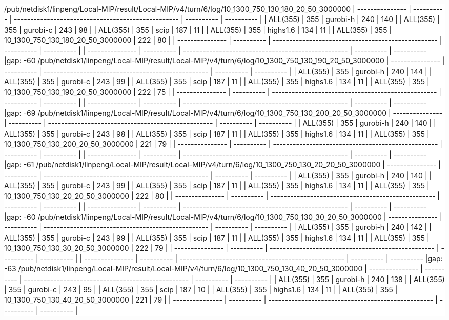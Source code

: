 /pub/netdisk1/linpeng/Local-MIP/result/Local-MIP/v4/turn/6/log/10_1300_750_130_180_20_50_3000000
| --------------- | ---------- | -------------------------------------------------- | ---------- | ---------- |
| ALL(355)        | 355        | gurobi-h                                           | 240        | 140        |
| ALL(355)        | 355        | gurobi-c                                           | 243        | 98         |
| ALL(355)        | 355        | scip                                               | 187        | 11         |
| ALL(355)        | 355        | highs1.6                                           | 134        | 11         |
| ALL(355)        | 355        | 10_1300_750_130_180_20_50_3000000                  | 222        | 80         |
| --------------- | ---------- | -------------------------------------------------- | ---------- | ---------- |
| --------------- | ---------- | -------------------------------------------------- | ---------- | ---------- |gap: -60
/pub/netdisk1/linpeng/Local-MIP/result/Local-MIP/v4/turn/6/log/10_1300_750_130_190_20_50_3000000
| --------------- | ---------- | -------------------------------------------------- | ---------- | ---------- |
| ALL(355)        | 355        | gurobi-h                                           | 240        | 144        |
| ALL(355)        | 355        | gurobi-c                                           | 243        | 99         |
| ALL(355)        | 355        | scip                                               | 187        | 11         |
| ALL(355)        | 355        | highs1.6                                           | 134        | 11         |
| ALL(355)        | 355        | 10_1300_750_130_190_20_50_3000000                  | 222        | 75         |
| --------------- | ---------- | -------------------------------------------------- | ---------- | ---------- |
| --------------- | ---------- | -------------------------------------------------- | ---------- | ---------- |gap: -69
/pub/netdisk1/linpeng/Local-MIP/result/Local-MIP/v4/turn/6/log/10_1300_750_130_200_20_50_3000000
| --------------- | ---------- | -------------------------------------------------- | ---------- | ---------- |
| ALL(355)        | 355        | gurobi-h                                           | 240        | 140        |
| ALL(355)        | 355        | gurobi-c                                           | 243        | 98         |
| ALL(355)        | 355        | scip                                               | 187        | 11         |
| ALL(355)        | 355        | highs1.6                                           | 134        | 11         |
| ALL(355)        | 355        | 10_1300_750_130_200_20_50_3000000                  | 221        | 79         |
| --------------- | ---------- | -------------------------------------------------- | ---------- | ---------- |
| --------------- | ---------- | -------------------------------------------------- | ---------- | ---------- |gap: -61
/pub/netdisk1/linpeng/Local-MIP/result/Local-MIP/v4/turn/6/log/10_1300_750_130_20_20_50_3000000
| --------------- | ---------- | -------------------------------------------------- | ---------- | ---------- |
| ALL(355)        | 355        | gurobi-h                                           | 240        | 140        |
| ALL(355)        | 355        | gurobi-c                                           | 243        | 99         |
| ALL(355)        | 355        | scip                                               | 187        | 11         |
| ALL(355)        | 355        | highs1.6                                           | 134        | 11         |
| ALL(355)        | 355        | 10_1300_750_130_20_20_50_3000000                   | 222        | 80         |
| --------------- | ---------- | -------------------------------------------------- | ---------- | ---------- |
| --------------- | ---------- | -------------------------------------------------- | ---------- | ---------- |gap: -60
/pub/netdisk1/linpeng/Local-MIP/result/Local-MIP/v4/turn/6/log/10_1300_750_130_30_20_50_3000000
| --------------- | ---------- | -------------------------------------------------- | ---------- | ---------- |
| ALL(355)        | 355        | gurobi-h                                           | 240        | 142        |
| ALL(355)        | 355        | gurobi-c                                           | 243        | 99         |
| ALL(355)        | 355        | scip                                               | 187        | 11         |
| ALL(355)        | 355        | highs1.6                                           | 134        | 11         |
| ALL(355)        | 355        | 10_1300_750_130_30_20_50_3000000                   | 222        | 79         |
| --------------- | ---------- | -------------------------------------------------- | ---------- | ---------- |
| --------------- | ---------- | -------------------------------------------------- | ---------- | ---------- |gap: -63
/pub/netdisk1/linpeng/Local-MIP/result/Local-MIP/v4/turn/6/log/10_1300_750_130_40_20_50_3000000
| --------------- | ---------- | -------------------------------------------------- | ---------- | ---------- |
| ALL(355)        | 355        | gurobi-h                                           | 240        | 138        |
| ALL(355)        | 355        | gurobi-c                                           | 243        | 95         |
| ALL(355)        | 355        | scip                                               | 187        | 10         |
| ALL(355)        | 355        | highs1.6                                           | 134        | 11         |
| ALL(355)        | 355        | 10_1300_750_130_40_20_50_3000000                   | 221        | 79         |
| --------------- | ---------- | -------------------------------------------------- | ---------- | ---------- |